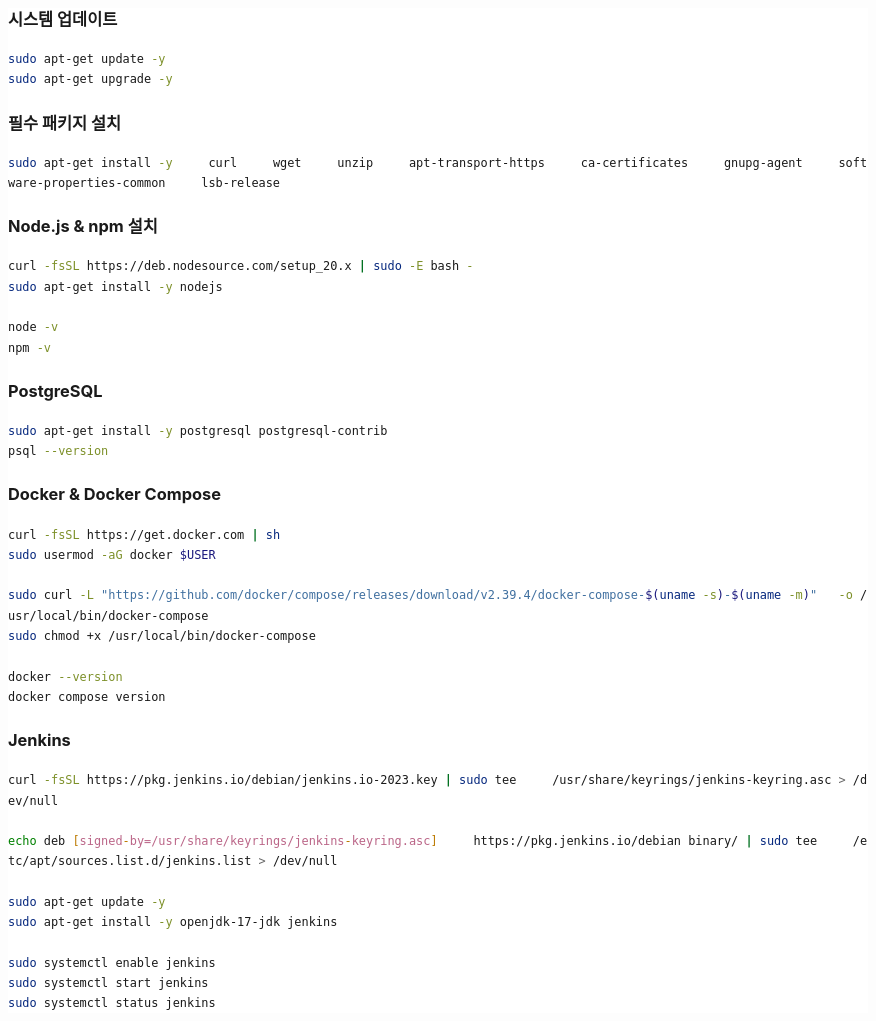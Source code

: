 ### 시스템 업데이트
```bash
sudo apt-get update -y
sudo apt-get upgrade -y
```

### 필수 패키지 설치
```bash
sudo apt-get install -y     curl     wget     unzip     apt-transport-https     ca-certificates     gnupg-agent     software-properties-common     lsb-release
```

### Node.js & npm 설치
```bash
curl -fsSL https://deb.nodesource.com/setup_20.x | sudo -E bash -
sudo apt-get install -y nodejs

node -v
npm -v
```

### PostgreSQL
```bash
sudo apt-get install -y postgresql postgresql-contrib
psql --version
```

### Docker & Docker Compose
```bash
curl -fsSL https://get.docker.com | sh
sudo usermod -aG docker $USER

sudo curl -L "https://github.com/docker/compose/releases/download/v2.39.4/docker-compose-$(uname -s)-$(uname -m)"   -o /usr/local/bin/docker-compose
sudo chmod +x /usr/local/bin/docker-compose

docker --version
docker compose version
```

### Jenkins
```bash
curl -fsSL https://pkg.jenkins.io/debian/jenkins.io-2023.key | sudo tee     /usr/share/keyrings/jenkins-keyring.asc > /dev/null

echo deb [signed-by=/usr/share/keyrings/jenkins-keyring.asc]     https://pkg.jenkins.io/debian binary/ | sudo tee     /etc/apt/sources.list.d/jenkins.list > /dev/null

sudo apt-get update -y
sudo apt-get install -y openjdk-17-jdk jenkins

sudo systemctl enable jenkins
sudo systemctl start jenkins
sudo systemctl status jenkins
```
